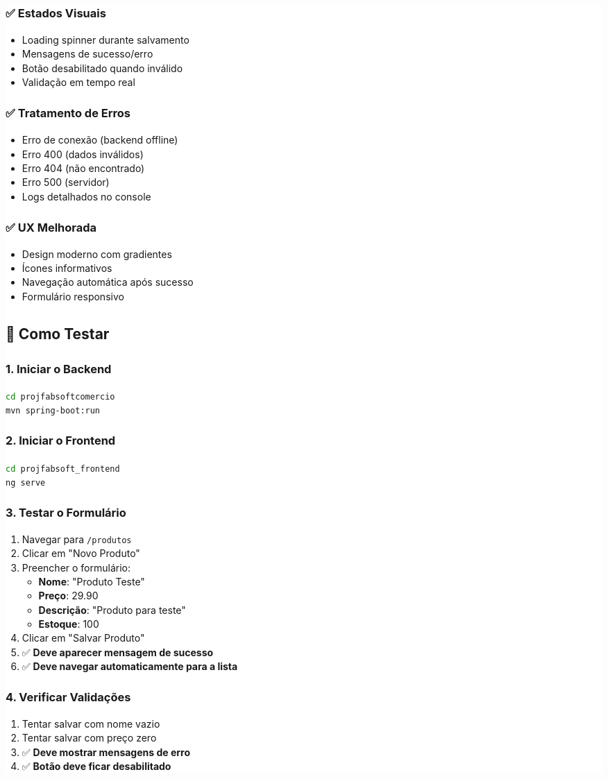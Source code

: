 ### ✅ **Estados Visuais**
- Loading spinner durante salvamento
- Mensagens de sucesso/erro
- Botão desabilitado quando inválido
- Validação em tempo real

### ✅ **Tratamento de Erros**
- Erro de conexão (backend offline)
- Erro 400 (dados inválidos)
- Erro 404 (não encontrado)
- Erro 500 (servidor)
- Logs detalhados no console

### ✅ **UX Melhorada**
- Design moderno com gradientes
- Ícones informativos
- Navegação automática após sucesso
- Formulário responsivo

## 🧪 Como Testar

### 1. **Iniciar o Backend**
```bash
cd projfabsoftcomercio
mvn spring-boot:run
```

### 2. **Iniciar o Frontend**
```bash
cd projfabsoft_frontend
ng serve
```

### 3. **Testar o Formulário**
1. Navegar para `/produtos`
2. Clicar em "Novo Produto"
3. Preencher o formulário:
   - **Nome**: "Produto Teste"
   - **Preço**: 29.90
   - **Descrição**: "Produto para teste"
   - **Estoque**: 100
4. Clicar em "Salvar Produto"
5. ✅ **Deve aparecer mensagem de sucesso**
6. ✅ **Deve navegar automaticamente para a lista**

### 4. **Verificar Validações**
1. Tentar salvar com nome vazio
2. Tentar salvar com preço zero
3. ✅ **Deve mostrar mensagens de erro**
4. ✅ **Botão deve ficar desabilitado**
